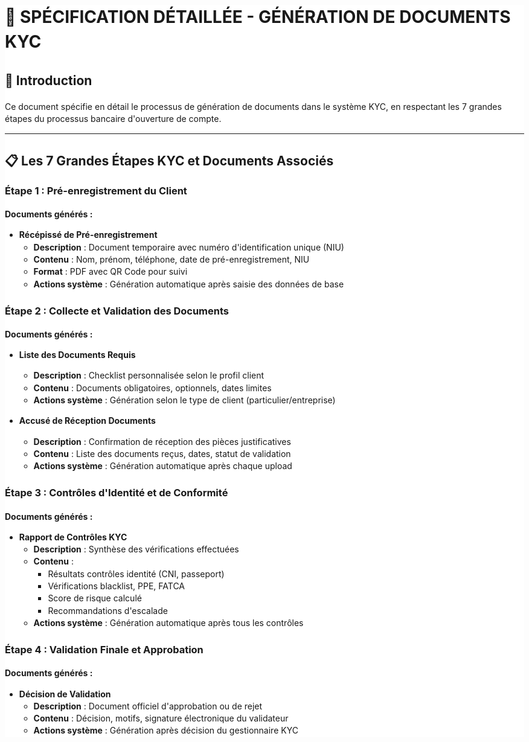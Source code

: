 # 📄 SPÉCIFICATION DÉTAILLÉE - GÉNÉRATION DE DOCUMENTS KYC

## 🎯 Introduction
Ce document spécifie en détail le processus de génération de documents dans le système KYC, en respectant les 7 grandes étapes du processus bancaire d'ouverture de compte.

---

## 📋 Les 7 Grandes Étapes KYC et Documents Associés

### Étape 1 : Pré-enregistrement du Client
**Documents générés :**
- **Récépissé de Pré-enregistrement**
  - **Description** : Document temporaire avec numéro d'identification unique (NIU)
  - **Contenu** : Nom, prénom, téléphone, date de pré-enregistrement, NIU
  - **Format** : PDF avec QR Code pour suivi
  - **Actions système** : Génération automatique après saisie des données de base

### Étape 2 : Collecte et Validation des Documents
**Documents générés :**
- **Liste des Documents Requis**
  - **Description** : Checklist personnalisée selon le profil client
  - **Contenu** : Documents obligatoires, optionnels, dates limites
  - **Actions système** : Génération selon le type de client (particulier/entreprise)

- **Accusé de Réception Documents**
  - **Description** : Confirmation de réception des pièces justificatives
  - **Contenu** : Liste des documents reçus, dates, statut de validation
  - **Actions système** : Génération automatique après chaque upload

### Étape 3 : Contrôles d'Identité et de Conformité
**Documents générés :**
- **Rapport de Contrôles KYC**
  - **Description** : Synthèse des vérifications effectuées
  - **Contenu** : 
    - Résultats contrôles identité (CNI, passeport)
    - Vérifications blacklist, PPE, FATCA
    - Score de risque calculé
    - Recommandations d'escalade
  - **Actions système** : Génération automatique après tous les contrôles

### Étape 4 : Validation Finale et Approbation
**Documents générés :**
- **Décision de Validation**
  - **Description** : Document officiel d'approbation ou de rejet
  - **Contenu** : Décision, motifs, signature électronique du validateur
  - **Actions système** : Génération après décision du gestionnaire KYC
